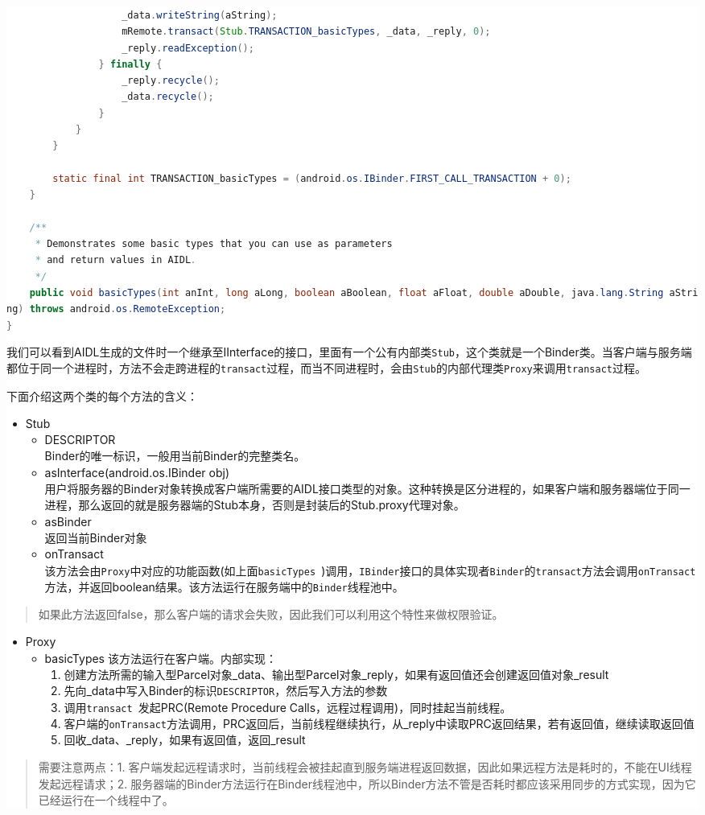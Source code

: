 ```java
                    _data.writeString(aString);
                    mRemote.transact(Stub.TRANSACTION_basicTypes, _data, _reply, 0);
                    _reply.readException();
                } finally {
                    _reply.recycle();
                    _data.recycle();
                }
            }
        }

        static final int TRANSACTION_basicTypes = (android.os.IBinder.FIRST_CALL_TRANSACTION + 0);
    }

    /**
     * Demonstrates some basic types that you can use as parameters
     * and return values in AIDL.
     */
    public void basicTypes(int anInt, long aLong, boolean aBoolean, float aFloat, double aDouble, java.lang.String aString) throws android.os.RemoteException;
}

```
我们可以看到AIDL生成的文件时一个继承至IInterface的接口，里面有一个公有内部类`Stub`，这个类就是一个Binder类。当客户端与服务端都位于同一个进程时，方法不会走跨进程的`transact`过程，而当不同进程时，会由`Stub`的内部代理类`Proxy`来调用`transact`过程。

下面介绍这两个类的每个方法的含义：

- Stub
  * DESCRIPTOR  
    Binder的唯一标识，一般用当前Binder的完整类名。
  * asInterface(android.os.IBinder obj)  
    用户将服务器的Binder对象转换成客户端所需要的AIDL接口类型的对象。这种转换是区分进程的，如果客户端和服务器端位于同一进程，那么返回的就是服务器端的Stub本身，否则是封装后的Stub.proxy代理对象。
  * asBinder  
    返回当前Binder对象
  * onTransact   
    该方法会由`Proxy`中对应的功能函数(如上面`basicTypes `)调用，`IBinder`接口的具体实现者`Binder`的`transact`方法会调用`onTransact`方法，并返回boolean结果。该方法运行在服务端中的`Binder`线程池中。

> 如果此方法返回false，那么客户端的请求会失败，因此我们可以利用这个特性来做权限验证。

- Proxy
  * basicTypes
    该方法运行在客户端。内部实现：
    1. 创建方法所需的输入型Parcel对象_data、输出型Parcel对象_reply，如果有返回值还会创建返回值对象_result
    2. 先向_data中写入Binder的标识`DESCRIPTOR`，然后写入方法的参数
    3. 调用`transact `发起PRC(Remote Procedure Calls，远程过程调用)，同时挂起当前线程。
    4. 客户端的`onTransact`方法调用，PRC返回后，当前线程继续执行，从_reply中读取PRC返回结果，若有返回值，继续读取返回值
    5. 回收_data、_reply，如果有返回值，返回_result

> 需要注意两点：1. 客户端发起远程请求时，当前线程会被挂起直到服务端进程返回数据，因此如果远程方法是耗时的，不能在UI线程发起远程请求；2. 服务器端的Binder方法运行在Binder线程池中，所以Binder方法不管是否耗时都应该采用同步的方式实现，因为它已经运行在一个线程中了。
